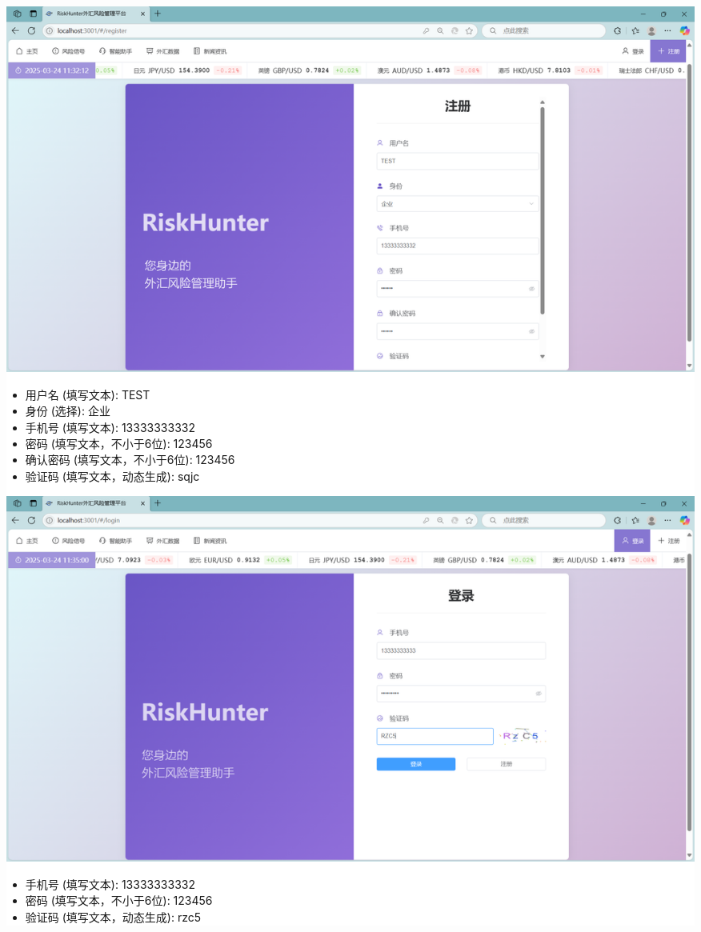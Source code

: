 ![alt text](image-3.png)
- 用户名 (填写文本): TEST
- 身份 (选择): 企业
- 手机号 (填写文本): 13333333332
- 密码 (填写文本，不小于6位): 123456
- 确认密码 (填写文本，不小于6位): 123456
- 验证码 (填写文本，动态生成): sqjc

![alt text](image-4.png)
- 手机号 (填写文本): 13333333332
- 密码 (填写文本，不小于6位): 123456
- 验证码 (填写文本，动态生成): rzc5
